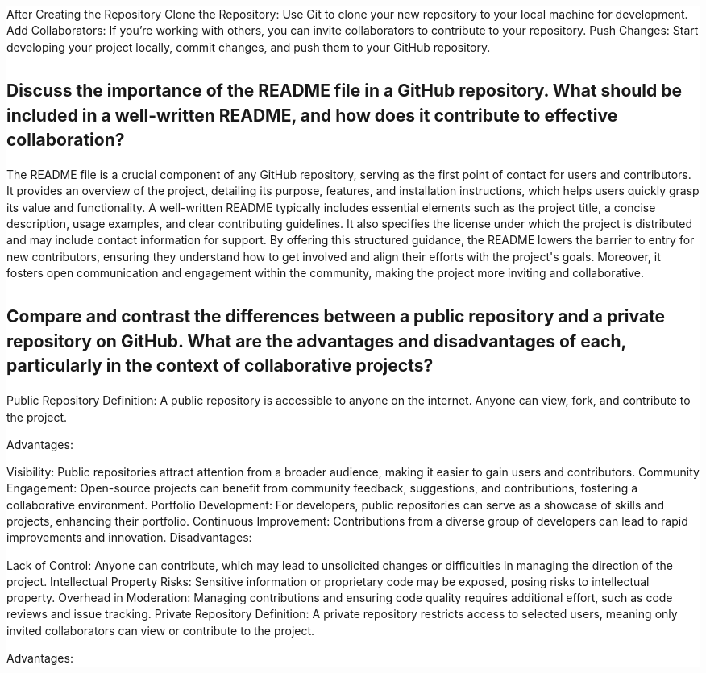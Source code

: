 After Creating the Repository
Clone the Repository: Use Git to clone your new repository to your local machine for development.
Add Collaborators: If you’re working with others, you can invite collaborators to contribute to your repository.
Push Changes: Start developing your project locally, commit changes, and push them to your GitHub repository.

## Discuss the importance of the README file in a GitHub repository. What should be included in a well-written README, and how does it contribute to effective collaboration?
The README file is a crucial component of any GitHub repository, serving as the first point of contact for users and contributors. It provides an overview of the project, detailing its purpose, features, and installation instructions, which helps users quickly grasp its value and functionality. A well-written README typically includes essential elements such as the project title, a concise description, usage examples, and clear contributing guidelines. It also specifies the license under which the project is distributed and may include contact information for support. By offering this structured guidance, the README lowers the barrier to entry for new contributors, ensuring they understand how to get involved and align their efforts with the project's goals. Moreover, it fosters open communication and engagement within the community, making the project more inviting and collaborative.

## Compare and contrast the differences between a public repository and a private repository on GitHub. What are the advantages and disadvantages of each, particularly in the context of collaborative projects?
Public Repository
Definition: A public repository is accessible to anyone on the internet. Anyone can view, fork, and contribute to the project.

Advantages:

Visibility: Public repositories attract attention from a broader audience, making it easier to gain users and contributors.
Community Engagement: Open-source projects can benefit from community feedback, suggestions, and contributions, fostering a collaborative environment.
Portfolio Development: For developers, public repositories can serve as a showcase of skills and projects, enhancing their portfolio.
Continuous Improvement: Contributions from a diverse group of developers can lead to rapid improvements and innovation.
Disadvantages:

Lack of Control: Anyone can contribute, which may lead to unsolicited changes or difficulties in managing the direction of the project.
Intellectual Property Risks: Sensitive information or proprietary code may be exposed, posing risks to intellectual property.
Overhead in Moderation: Managing contributions and ensuring code quality requires additional effort, such as code reviews and issue tracking.
Private Repository
Definition: A private repository restricts access to selected users, meaning only invited collaborators can view or contribute to the project.

Advantages:
